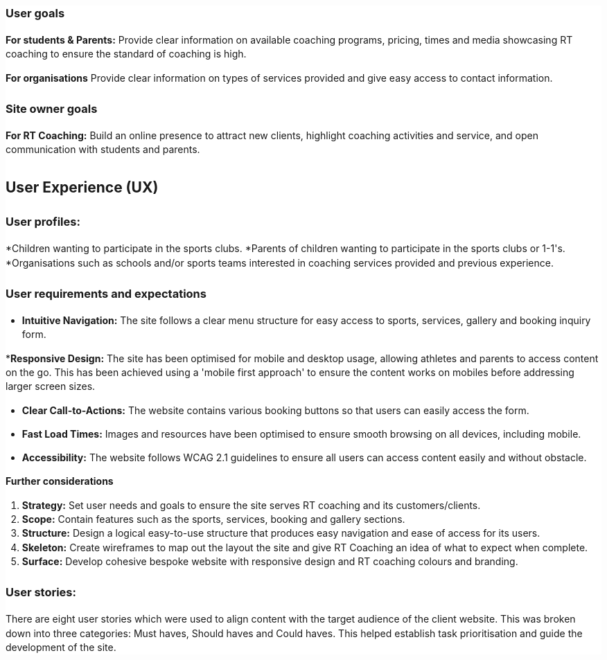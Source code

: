 ### User goals
**For students & Parents:** 
Provide clear information on available coaching programs, pricing, times and media showcasing RT coaching to ensure the standard of coaching is high.

**For organisations**
Provide clear information on types of services provided and give easy access to contact information.

### Site owner goals 
**For RT Coaching:** 
Build an online presence to attract new clients, highlight coaching activities and service, and open communication with students and parents.

## User Experience (UX)

### User profiles:
*Children wanting to participate in the sports clubs. 
*Parents of children wanting to participate in the sports clubs or 1-1's. 
*Organisations such as schools and/or sports teams interested in coaching services provided and previous experience.

### User requirements and expectations
* **Intuitive Navigation:** The site follows a clear menu structure for easy access to sports, services, gallery and booking inquiry form. 

***Responsive Design:** The site has been optimised for mobile and desktop usage, allowing athletes and parents to access content on the go. This has been achieved using a 'mobile first approach' to ensure the content works on mobiles before addressing larger screen sizes.

* **Clear Call-to-Actions:** The website contains various booking buttons so that users can easily access the form. 

* **Fast Load Times:** Images and resources have been optimised to ensure smooth browsing on all devices, including mobile.

* **Accessibility:** The website follows WCAG 2.1 guidelines to ensure all users can access content easily and without obstacle.

**Further considerations**
1. **Strategy:** Set user needs and goals to ensure the site serves RT coaching and its customers/clients.
2. **Scope:** Contain features such as the sports, services, booking and gallery sections.
3. **Structure:** Design a logical easy-to-use structure that produces easy navigation and ease of access for its users.
4. **Skeleton:** Create wireframes to map out the layout the site and give RT Coaching an idea of what to expect when complete.
5. **Surface:** Develop cohesive bespoke website with responsive design and RT coaching colours and branding.

### User stories:
There are eight user stories which were used to align content with the target audience of the client website. This was broken down into three categories: Must haves, Should haves and Could haves. This helped establish task prioritisation and guide the development of the site.
